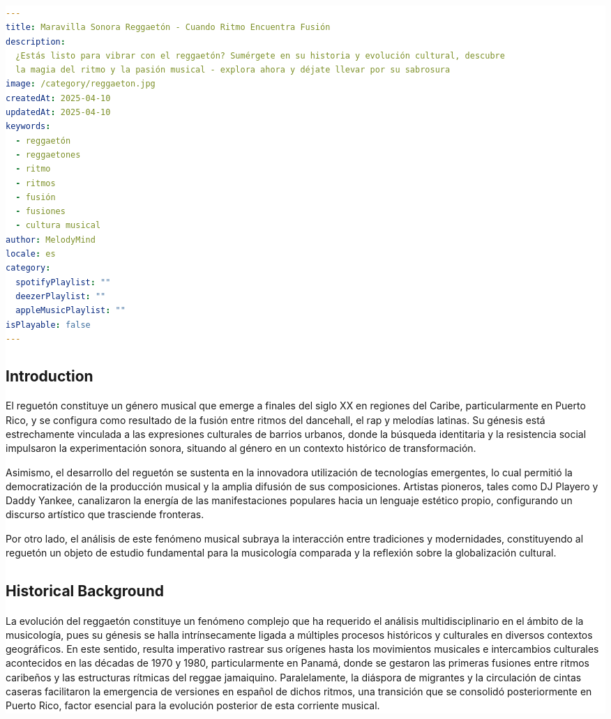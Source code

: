 ```yaml
---
title: Maravilla Sonora Reggaetón - Cuando Ritmo Encuentra Fusión
description:
  ¿Estás listo para vibrar con el reggaetón? Sumérgete en su historia y evolución cultural, descubre
  la magia del ritmo y la pasión musical - explora ahora y déjate llevar por su sabrosura
image: /category/reggaeton.jpg
createdAt: 2025-04-10
updatedAt: 2025-04-10
keywords:
  - reggaetón
  - reggaetones
  - ritmo
  - ritmos
  - fusión
  - fusiones
  - cultura musical
author: MelodyMind
locale: es
category:
  spotifyPlaylist: ""
  deezerPlaylist: ""
  appleMusicPlaylist: ""
isPlayable: false
---
```


## Introduction

El reguetón constituye un género musical que emerge a finales del siglo XX en regiones del Caribe,
particularmente en Puerto Rico, y se configura como resultado de la fusión entre ritmos del
dancehall, el rap y melodías latinas. Su génesis está estrechamente vinculada a las expresiones
culturales de barrios urbanos, donde la búsqueda identitaria y la resistencia social impulsaron la
experimentación sonora, situando al género en un contexto histórico de transformación.

Asimismo, el desarrollo del reguetón se sustenta en la innovadora utilización de tecnologías
emergentes, lo cual permitió la democratización de la producción musical y la amplia difusión de sus
composiciones. Artistas pioneros, tales como DJ Playero y Daddy Yankee, canalizaron la energía de
las manifestaciones populares hacia un lenguaje estético propio, configurando un discurso artístico
que trasciende fronteras.

Por otro lado, el análisis de este fenómeno musical subraya la interacción entre tradiciones y
modernidades, constituyendo al reguetón un objeto de estudio fundamental para la musicología
comparada y la reflexión sobre la globalización cultural.

## Historical Background

La evolución del reggaetón constituye un fenómeno complejo que ha requerido el análisis
multidisciplinario en el ámbito de la musicología, pues su génesis se halla intrínsecamente ligada a
múltiples procesos históricos y culturales en diversos contextos geográficos. En este sentido,
resulta imperativo rastrear sus orígenes hasta los movimientos musicales e intercambios culturales
acontecidos en las décadas de 1970 y 1980, particularmente en Panamá, donde se gestaron las primeras
fusiones entre ritmos caribeños y las estructuras rítmicas del reggae jamaiquino. Paralelamente, la
diáspora de migrantes y la circulación de cintas caseras facilitaron la emergencia de versiones en
español de dichos ritmos, una transición que se consolidó posteriormente en Puerto Rico, factor
esencial para la evolución posterior de esta corriente musical.
